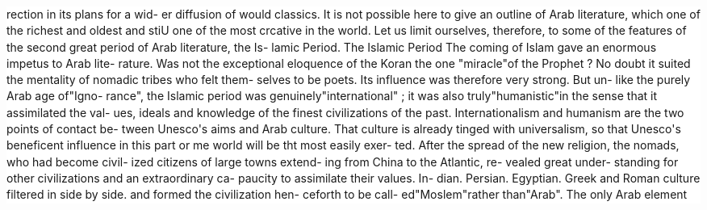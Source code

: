 rection in its
plans for a wid-
er diffusion of
would classics.
It is not possible here to give
an outline of Arab literature,
which one of the richest and
oldest and stiU one of the most
crcative in the world. Let us limit
ourselves, therefore, to some of
the features of the second great
period of Arab literature, the Is-
lamic Period.
The Islamic Period
The coming of Islam gave an
enormous impetus to Arab lite-
rature. Was not the exceptional
eloquence of the Koran the one
"miracle"of the Prophet ? No
doubt it suited the mentality of
nomadic tribes who felt them-
selves to be poets. Its influence
was therefore very strong. But un-
like the purely Arab age of"Igno-
rance", the Islamic period was
genuinely"international" ; it was
also truly"humanistic"in the
sense that it assimilated the val-
ues, ideals and knowledge of the
finest civilizations of the past.
Internationalism and humanism
are the two points of contact be-
tween Unesco's aims and Arab
culture. That culture is already
tinged with universalism, so that
Unesco's beneficent influence in
this part or me
world will be tht
most easily exer-
ted.
After the spread
of the new religion,
the nomads, who
had become civil-
ized citizens of
large towns extend-
ing from China to
the Atlantic, re-
vealed great under-
standing for other
civilizations and an
extraordinary ca-
paucity to assimilate
their values. In-
dian. Persian.
Egyptian. Greek
and Roman culture
filtered in side by
side. and formed
the civilization hen-
ceforth to be call-
ed"Moslem"rather
than"Arab". The
only Arab element